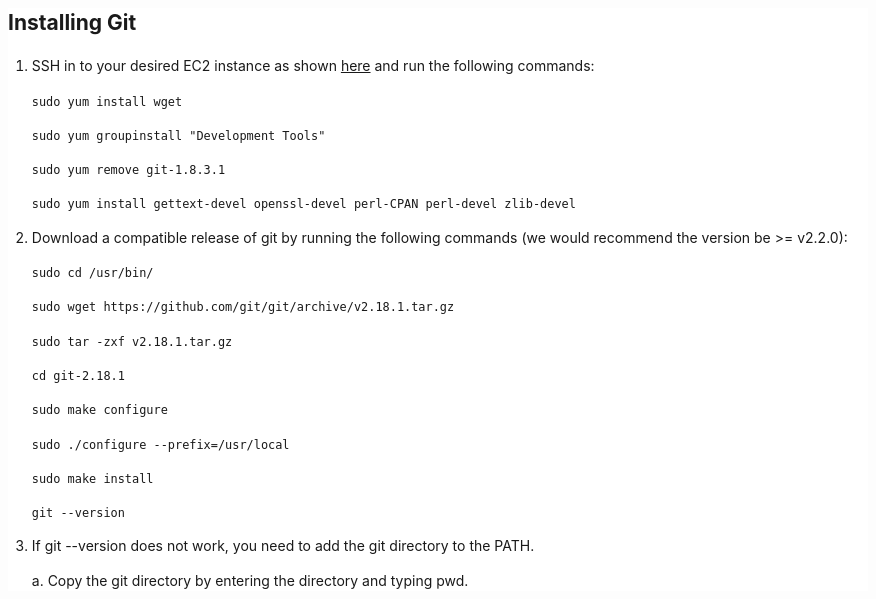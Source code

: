 ## Installing Git

1. SSH in to your desired EC2 instance as shown [here](./quick-reference.md##accessing-an-ec2-instance-from-a-workspace) 
    and run the following commands:

    ```
    sudo yum install wget  
    ```
    
    ```
    sudo yum groupinstall "Development Tools"
    ```
    
    ```
    sudo yum remove git-1.8.3.1
    ```
    
    ```
    sudo yum install gettext-devel openssl-devel perl-CPAN perl-devel zlib-devel
    ```

2. Download a compatible release of git by running the following commands (we would recommend the version be >= v2.2.0):

    ```
    sudo cd /usr/bin/
    ```
    ```
    sudo wget https://github.com/git/git/archive/v2.18.1.tar.gz 
    ```
    ```
    sudo tar -zxf v2.18.1.tar.gz
    ```
    ```
    cd git-2.18.1
    ```
    ```
    sudo make configure
    ```
    ```
    sudo ./configure --prefix=/usr/local
    ```
    ```
    sudo make install
    ```
    ```
    git --version
    ```

3.  If git --version does not work, you need to add the git directory to the PATH. 

    a. Copy the git directory by entering the directory and typing pwd.
